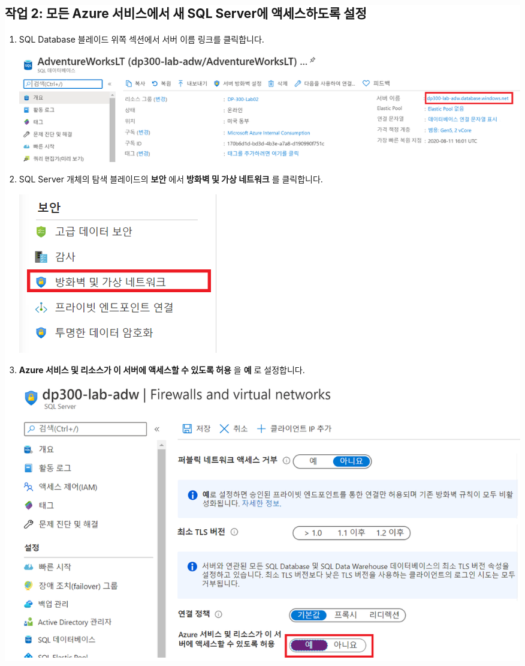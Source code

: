 ## <a name="task-2-enable-all-azure-services-access-to-new-sql-server"></a>작업 2: 모든 Azure 서비스에서 새 SQL Server에 액세스하도록 설정

1. SQL Database 블레이드 위쪽 섹션에서 서버 이름 링크를 클릭합니다.  

    ![그림 3](../images/dp-3300-module-22-lab-19.png)

2. SQL Server 개체의 탐색 블레이드의 **보안** 에서 **방화벽 및 가상 네트워크** 를 클릭합니다.

    ![그림 27](../images/dp-3300-module-22-lab-20.png)

3. **Azure 서비스 및 리소스가 이 서버에 액세스할 수 있도록 허용** 을 **예** 로 설정합니다.  

    ![그림 6](../images/dp-3300-module-22-lab-21.png)
